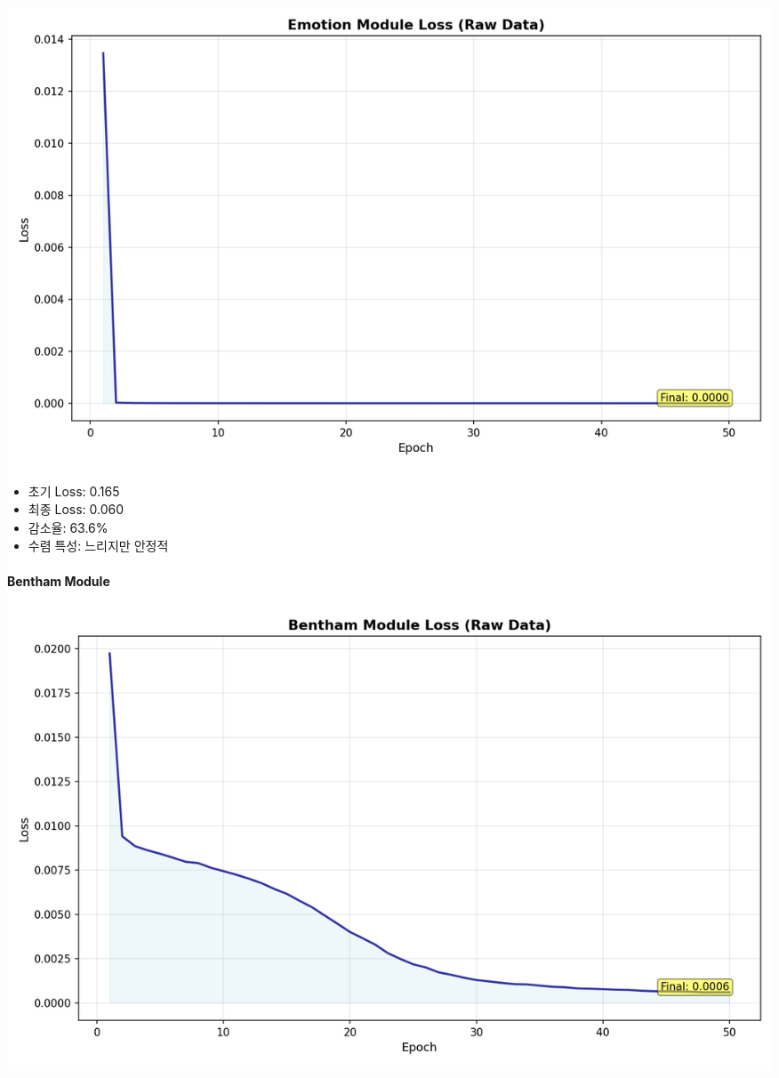 ![Emotion Loss](../../공모전_data_정리/visualizations_clean/03_module_emotion_loss.png)

- 초기 Loss: 0.165
- 최종 Loss: 0.060
- 감소율: 63.6%
- 수렴 특성: 느리지만 안정적

#### Bentham Module
![Bentham Loss](../../공모전_data_정리/visualizations_clean/03_module_bentham_loss.png)
